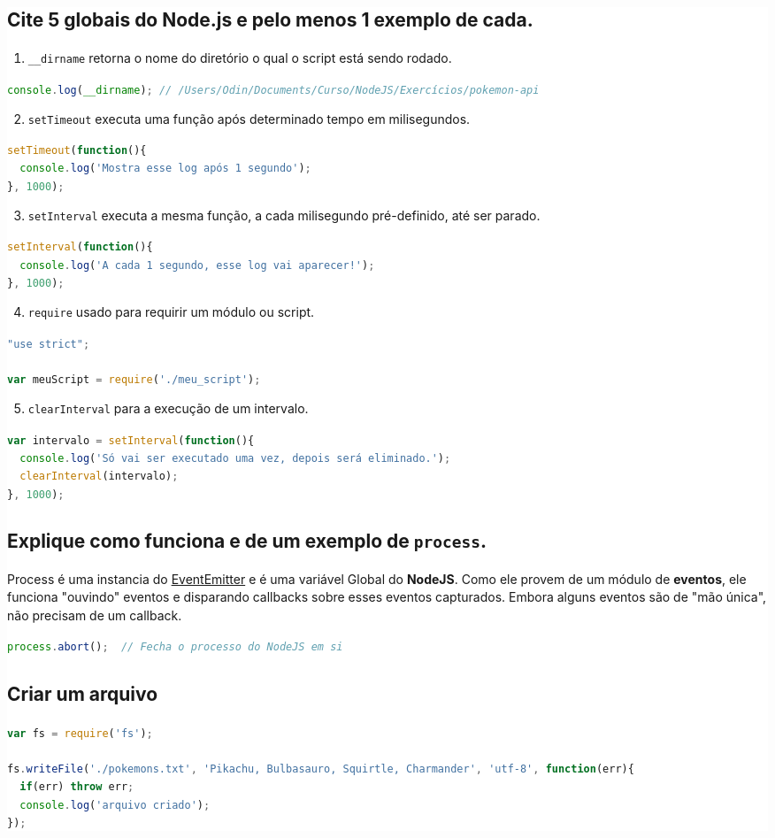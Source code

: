 ## Cite 5 globais do Node.js e pelo menos 1 exemplo de cada.
1. `__dirname` retorna o nome do diretório o qual o script está sendo rodado.
  ```js
  console.log(__dirname); // /Users/Odin/Documents/Curso/NodeJS/Exercícios/pokemon-api
  ```

2. `setTimeout` executa uma função após determinado tempo em milisegundos.
  ```js
  setTimeout(function(){
    console.log('Mostra esse log após 1 segundo');
  }, 1000);
  ```

3. `setInterval` executa a mesma função, a cada milisegundo pré-definido, até ser parado.
  ```js
  setInterval(function(){
    console.log('A cada 1 segundo, esse log vai aparecer!');
  }, 1000);
  ```

4. `require` usado para requirir um módulo ou script.
  ```js
  "use strict";

  var meuScript = require('./meu_script');
  ```

5. `clearInterval` para a execução de um intervalo.
  ```js
  var intervalo = setInterval(function(){
    console.log('Só vai ser executado uma vez, depois será eliminado.');
    clearInterval(intervalo);
  }, 1000);
  ```

## Explique como funciona e de um exemplo de `process`.
Process é uma instancia do [EventEmitter](https://nodejs.org/api/events.html#events_class_events_eventemitter) e é uma variável Global do **NodeJS**. Como ele provem de um módulo de **eventos**, ele funciona "ouvindo" eventos e disparando callbacks sobre esses eventos capturados. Embora alguns eventos são de "mão única", não precisam de um callback.

```js
process.abort();  // Fecha o processo do NodeJS em si
```

## Criar um arquivo
```js
var fs = require('fs');

fs.writeFile('./pokemons.txt', 'Pikachu, Bulbasauro, Squirtle, Charmander', 'utf-8', function(err){
  if(err) throw err;
  console.log('arquivo criado');
});
```
